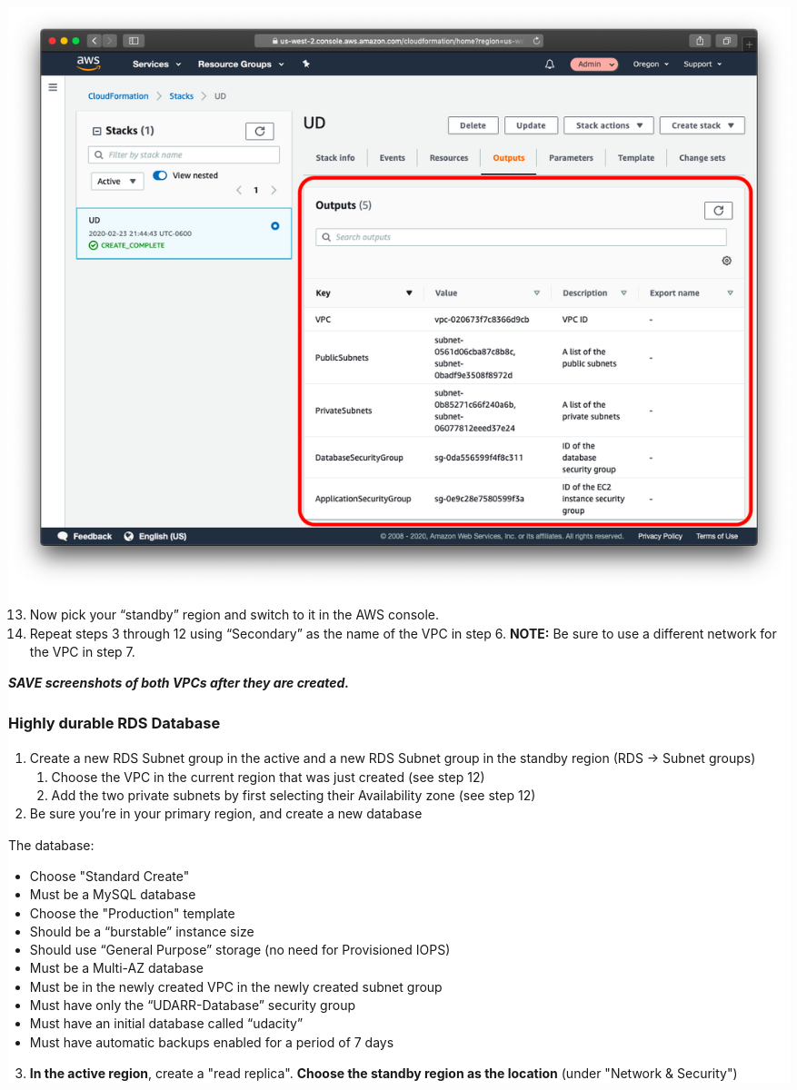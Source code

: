   ![Outputs](demo-screenshots/cloudformationOutputs.png "Outputs")

13. Now pick your “standby” region and switch to it in the AWS console.
14. Repeat steps 3 through 12 using “Secondary” as the name of the VPC in step 6.  **NOTE:** Be sure to use a different network for the VPC in step 7.

***SAVE screenshots of both VPCs after they are created.***


### Highly durable RDS Database
1. Create a new RDS Subnet group in the active and a new RDS Subnet group in the standby region (RDS -> Subnet groups)
    1. Choose the VPC in the current region that was just created (see step 12)
    2. Add the two private subnets by first selecting their Availability zone (see step 12)
2. Be sure you’re in your primary region, and create a new database

The database:
- Choose "Standard Create"
- Must be a MySQL database
- Choose the "Production" template
- Should be a “burstable” instance size
- Should use “General Purpose” storage (no need for Provisioned IOPS)
- Must be a Multi-AZ database
- Must be in the newly created VPC in the newly created subnet group
- Must have only the “UDARR-Database” security group
- Must have an initial database called “udacity”
- Must have automatic backups enabled for a period of 7 days
3. **In the active region**, create a "read replica".  **Choose the standby region as the location** (under "Network & Security")  
